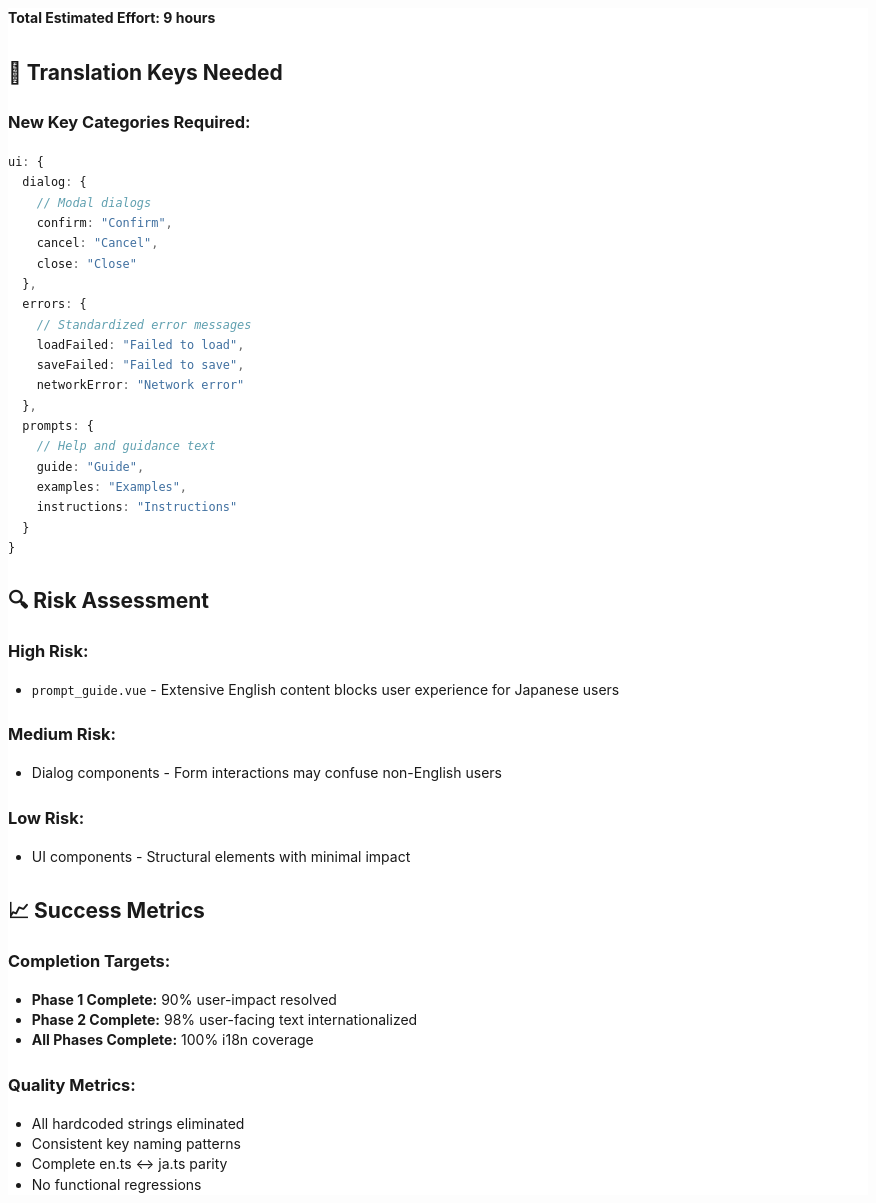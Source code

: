 **Total Estimated Effort: 9 hours**

## 🎯 Translation Keys Needed

### New Key Categories Required:
```typescript
ui: {
  dialog: {
    // Modal dialogs
    confirm: "Confirm",
    cancel: "Cancel", 
    close: "Close"
  },
  errors: {
    // Standardized error messages
    loadFailed: "Failed to load",
    saveFailed: "Failed to save",
    networkError: "Network error"
  },
  prompts: {
    // Help and guidance text
    guide: "Guide",
    examples: "Examples", 
    instructions: "Instructions"
  }
}
```

## 🔍 Risk Assessment

### **High Risk:**
- `prompt_guide.vue` - Extensive English content blocks user experience for Japanese users

### **Medium Risk:**
- Dialog components - Form interactions may confuse non-English users

### **Low Risk:**
- UI components - Structural elements with minimal impact

## 📈 Success Metrics

### **Completion Targets:**
- **Phase 1 Complete:** 90% user-impact resolved
- **Phase 2 Complete:** 98% user-facing text internationalized  
- **All Phases Complete:** 100% i18n coverage

### **Quality Metrics:**
- All hardcoded strings eliminated
- Consistent key naming patterns
- Complete en.ts ↔ ja.ts parity
- No functional regressions
